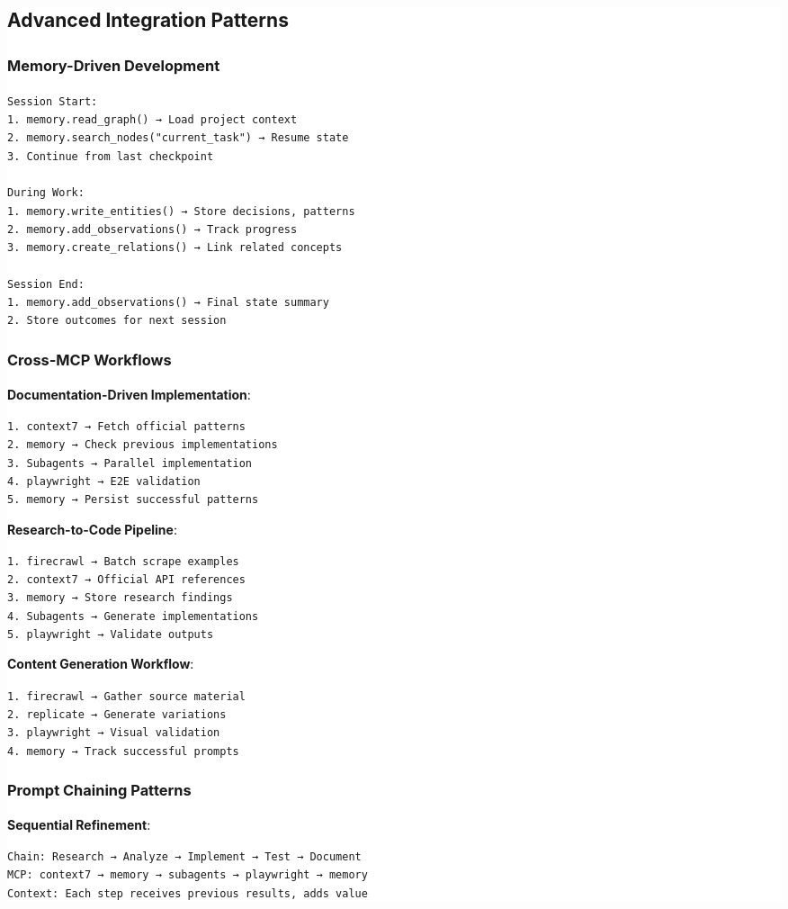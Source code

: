 ## Advanced Integration Patterns

### Memory-Driven Development

```
Session Start:
1. memory.read_graph() → Load project context
2. memory.search_nodes("current_task") → Resume state
3. Continue from last checkpoint

During Work:
1. memory.write_entities() → Store decisions, patterns
2. memory.add_observations() → Track progress
3. memory.create_relations() → Link related concepts

Session End:
1. memory.add_observations() → Final state summary
2. Store outcomes for next session
```

### Cross-MCP Workflows

**Documentation-Driven Implementation**:
```
1. context7 → Fetch official patterns
2. memory → Check previous implementations
3. Subagents → Parallel implementation
4. playwright → E2E validation
5. memory → Persist successful patterns
```

**Research-to-Code Pipeline**:
```
1. firecrawl → Batch scrape examples
2. context7 → Official API references
3. memory → Store research findings
4. Subagents → Generate implementations
5. playwright → Validate outputs
```

**Content Generation Workflow**:
```
1. firecrawl → Gather source material
2. replicate → Generate variations
3. playwright → Visual validation
4. memory → Track successful prompts
```

### Prompt Chaining Patterns

**Sequential Refinement**:
```
Chain: Research → Analyze → Implement → Test → Document
MCP: context7 → memory → subagents → playwright → memory
Context: Each step receives previous results, adds value
```
